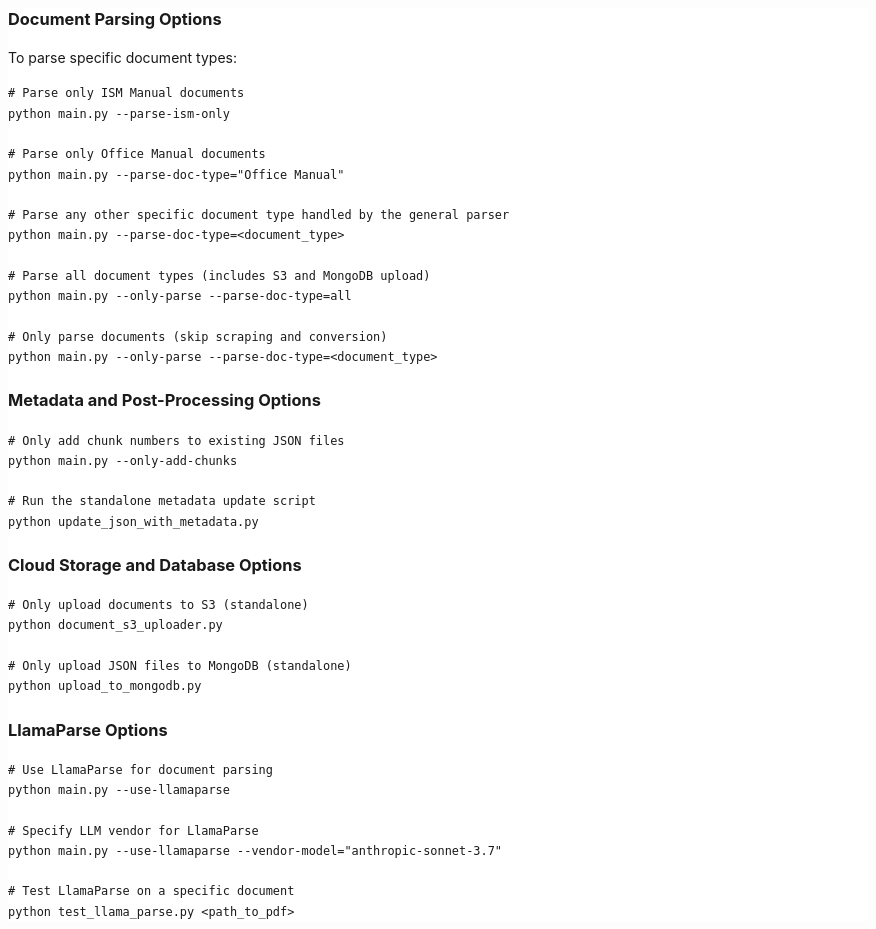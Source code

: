 ### Document Parsing Options

To parse specific document types:

```
# Parse only ISM Manual documents
python main.py --parse-ism-only

# Parse only Office Manual documents
python main.py --parse-doc-type="Office Manual"

# Parse any other specific document type handled by the general parser
python main.py --parse-doc-type=<document_type>

# Parse all document types (includes S3 and MongoDB upload)
python main.py --only-parse --parse-doc-type=all

# Only parse documents (skip scraping and conversion)
python main.py --only-parse --parse-doc-type=<document_type>
```

### Metadata and Post-Processing Options

```
# Only add chunk numbers to existing JSON files
python main.py --only-add-chunks

# Run the standalone metadata update script
python update_json_with_metadata.py
```

### Cloud Storage and Database Options

```
# Only upload documents to S3 (standalone)
python document_s3_uploader.py

# Only upload JSON files to MongoDB (standalone)
python upload_to_mongodb.py
```

### LlamaParse Options

```
# Use LlamaParse for document parsing
python main.py --use-llamaparse

# Specify LLM vendor for LlamaParse
python main.py --use-llamaparse --vendor-model="anthropic-sonnet-3.7"

# Test LlamaParse on a specific document
python test_llama_parse.py <path_to_pdf>
```
